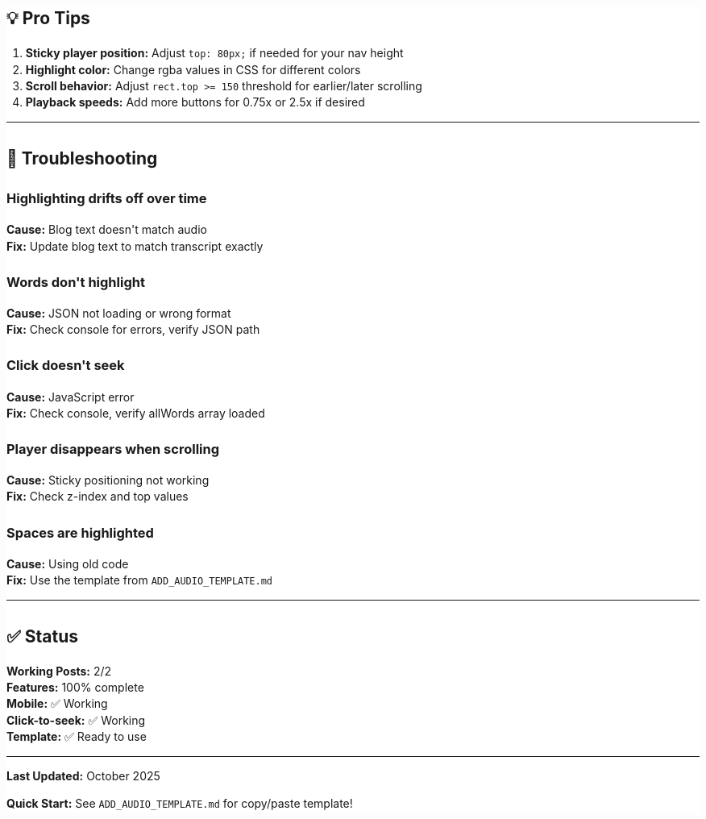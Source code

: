 
## 💡 Pro Tips

1. **Sticky player position:** Adjust `top: 80px;` if needed for your nav height
2. **Highlight color:** Change rgba values in CSS for different colors
3. **Scroll behavior:** Adjust `rect.top >= 150` threshold for earlier/later scrolling
4. **Playback speeds:** Add more buttons for 0.75x or 2.5x if desired

---

## 🐛 Troubleshooting

### Highlighting drifts off over time
**Cause:** Blog text doesn't match audio  
**Fix:** Update blog text to match transcript exactly

### Words don't highlight
**Cause:** JSON not loading or wrong format  
**Fix:** Check console for errors, verify JSON path

### Click doesn't seek
**Cause:** JavaScript error  
**Fix:** Check console, verify allWords array loaded

### Player disappears when scrolling
**Cause:** Sticky positioning not working  
**Fix:** Check z-index and top values

### Spaces are highlighted
**Cause:** Using old code  
**Fix:** Use the template from `ADD_AUDIO_TEMPLATE.md`

---

## ✅ Status

**Working Posts:** 2/2  
**Features:** 100% complete  
**Mobile:** ✅ Working  
**Click-to-seek:** ✅ Working  
**Template:** ✅ Ready to use  

---

**Last Updated:** October 2025

**Quick Start:** See `ADD_AUDIO_TEMPLATE.md` for copy/paste template!
